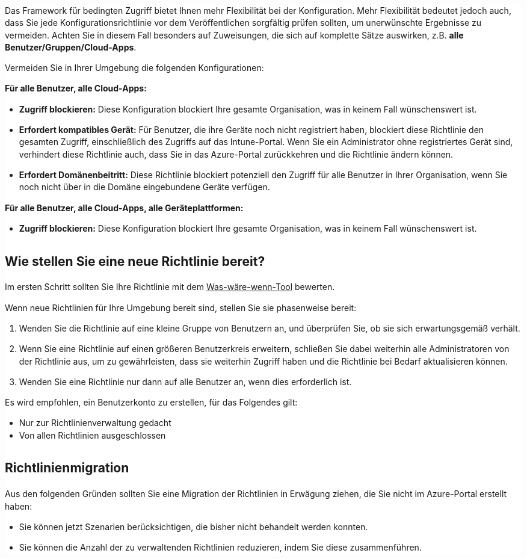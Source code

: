 Das Framework für bedingten Zugriff bietet Ihnen mehr Flexibilität bei der Konfiguration. Mehr Flexibilität bedeutet jedoch auch, dass Sie jede Konfigurationsrichtlinie vor dem Veröffentlichen sorgfältig prüfen sollten, um unerwünschte Ergebnisse zu vermeiden. Achten Sie in diesem Fall besonders auf Zuweisungen, die sich auf komplette Sätze auswirken, z.B. **alle Benutzer/Gruppen/Cloud-Apps**.

Vermeiden Sie in Ihrer Umgebung die folgenden Konfigurationen:


**Für alle Benutzer, alle Cloud-Apps:**

- **Zugriff blockieren:** Diese Konfiguration blockiert Ihre gesamte Organisation, was in keinem Fall wünschenswert ist.

- **Erfordert kompatibles Gerät:** Für Benutzer, die ihre Geräte noch nicht registriert haben, blockiert diese Richtlinie den gesamten Zugriff, einschließlich des Zugriffs auf das Intune-Portal. Wenn Sie ein Administrator ohne registriertes Gerät sind, verhindert diese Richtlinie auch, dass Sie in das Azure-Portal zurückkehren und die Richtlinie ändern können.

- **Erfordert Domänenbeitritt:** Diese Richtlinie blockiert potenziell den Zugriff für alle Benutzer in Ihrer Organisation, wenn Sie noch nicht über in die Domäne eingebundene Geräte verfügen.


**Für alle Benutzer, alle Cloud-Apps, alle Geräteplattformen:**

- **Zugriff blockieren:** Diese Konfiguration blockiert Ihre gesamte Organisation, was in keinem Fall wünschenswert ist.


## <a name="how-should-you-deploy-a-new-policy"></a>Wie stellen Sie eine neue Richtlinie bereit?

Im ersten Schritt sollten Sie Ihre Richtlinie mit dem [Was-wäre-wenn-Tool](what-if-tool.md) bewerten.

Wenn neue Richtlinien für Ihre Umgebung bereit sind, stellen Sie sie phasenweise bereit:

1. Wenden Sie die Richtlinie auf eine kleine Gruppe von Benutzern an, und überprüfen Sie, ob sie sich erwartungsgemäß verhält. 

2.  Wenn Sie eine Richtlinie auf einen größeren Benutzerkreis erweitern, schließen Sie dabei weiterhin alle Administratoren von der Richtlinie aus, um zu gewährleisten, dass sie weiterhin Zugriff haben und die Richtlinie bei Bedarf aktualisieren können.

3. Wenden Sie eine Richtlinie nur dann auf alle Benutzer an, wenn dies erforderlich ist. 

Es wird empfohlen, ein Benutzerkonto zu erstellen, für das Folgendes gilt:

- Nur zur Richtlinienverwaltung gedacht 
- Von allen Richtlinien ausgeschlossen


## <a name="policy-migration"></a>Richtlinienmigration

Aus den folgenden Gründen sollten Sie eine Migration der Richtlinien in Erwägung ziehen, die Sie nicht im Azure-Portal erstellt haben:

- Sie können jetzt Szenarien berücksichtigen, die bisher nicht behandelt werden konnten.

- Sie können die Anzahl der zu verwaltenden Richtlinien reduzieren, indem Sie diese zusammenführen.   
